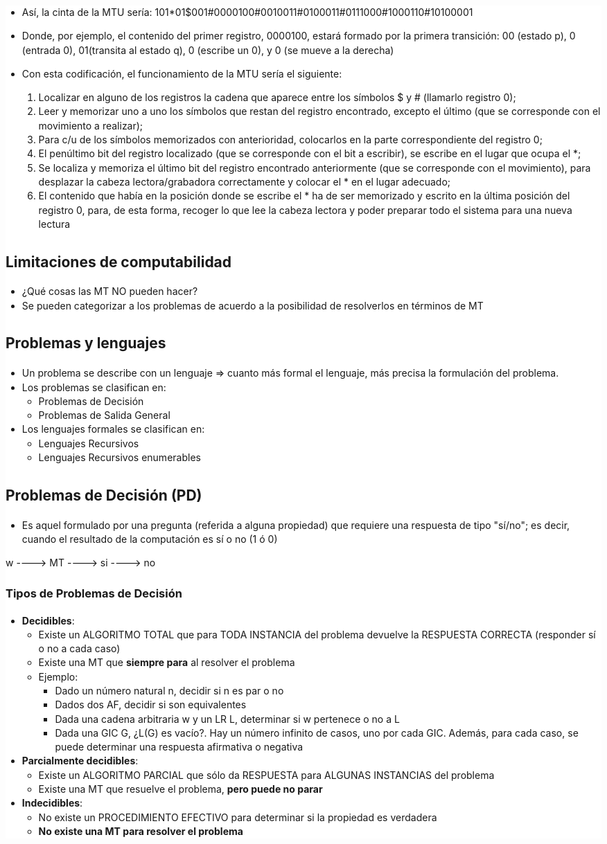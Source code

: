 * Así, la cinta de la MTU sería: 101*01$001#0000100#0010011#0100011#0111000#1000110#10100001

* Donde, por ejemplo, el contenido del primer registro, 0000100, estará formado por la primera transición: 00 (estado p), 0 (entrada 0), 01(transita al estado q), 0 (escribe un 0), y 0 (se mueve a la derecha)
* Con esta codificación, el funcionamiento de la MTU sería el siguiente:
  1. Localizar en alguno de los registros la cadena que aparece entre los símbolos $ y # (llamarlo registro 0);
  1. Leer y memorizar uno a uno los símbolos que restan del registro encontrado, excepto el último (que se corresponde con el movimiento a realizar);
  1. Para c/u de los símbolos memorizados con anterioridad, colocarlos en la parte correspondiente del registro 0;
  1. El penúltimo bit del registro localizado (que se corresponde con el bit a escribir), se escribe en el lugar que ocupa el *;
  1. Se localiza y memoriza el último bit del registro encontrado anteriormente (que se corresponde con el movimiento), para desplazar la cabeza lectora/grabadora correctamente y colocar el * en el lugar adecuado;
  1. El contenido que había en la posición donde se escribe el * ha de ser memorizado y escrito en la última posición del registro 0, para, de esta forma, recoger lo que lee la cabeza lectora y poder preparar todo el sistema para una nueva lectura

## Limitaciones de computabilidad

* ¿Qué cosas las MT NO pueden hacer?
* Se pueden categorizar a los problemas de acuerdo a la posibilidad de resolverlos en términos de MT

## Problemas y lenguajes

* Un problema se describe con un lenguaje => cuanto más formal el lenguaje, más precisa la formulación del problema.
* Los problemas se clasifican en:
  * Problemas de Decisión
  * Problemas de Salida General
* Los lenguajes formales se clasifican en:
  * Lenguajes Recursivos
  * Lenguajes Recursivos enumerables

## Problemas de Decisión (PD)

* Es aquel formulado por una pregunta (referida a alguna propiedad) que requiere una respuesta de tipo "sí/no"; es decir, cuando el resultado de la computación es sí o no (1 ó 0)

w ----> MT ----> si
           ----> no

### Tipos de Problemas de Decisión

* **Decidibles**:
  * Existe un ALGORITMO TOTAL que para TODA INSTANCIA del problema devuelve la RESPUESTA CORRECTA (responder sí o no a cada caso)
  * Existe una MT que **siempre para** al resolver el problema
  * Ejemplo:
    * Dado un número natural n, decidir si n es par o no
    * Dados dos AF, decidir si son equivalentes
    * Dada una cadena arbitraria w y un LR L, determinar si w pertenece o no a L
    * Dada una GIC G, ¿L(G) es vacío?. Hay un número infinito de casos, uno por cada GIC. Además, para cada caso, se puede determinar una respuesta afirmativa o negativa
* **Parcialmente decidibles**:
  * Existe un ALGORITMO PARCIAL que sólo da RESPUESTA para ALGUNAS INSTANCIAS del problema
  * Existe una MT que resuelve el problema, **pero puede no parar**
* **Indecidibles**:
  * No existe un PROCEDIMIENTO EFECTIVO para determinar si la propiedad es verdadera
  * **No existe una MT para resolver el problema**